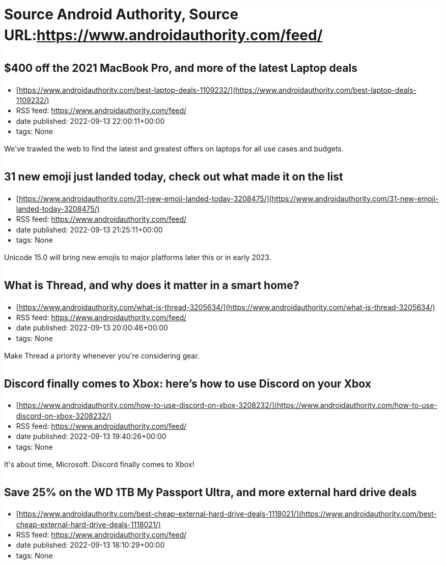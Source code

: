 # Source Android Authority, Source URL:https://www.androidauthority.com/feed/

## $400 off the 2021 MacBook Pro, and more of the latest Laptop deals
 - [https://www.androidauthority.com/best-laptop-deals-1109232/](https://www.androidauthority.com/best-laptop-deals-1109232/)
 - RSS feed: https://www.androidauthority.com/feed/
 - date published: 2022-09-13 22:00:11+00:00
 - tags: None

We've trawled the web to find the latest and greatest offers on laptops for all use cases and budgets.

## 31 new emoji just landed today, check out what made it on the list
 - [https://www.androidauthority.com/31-new-emoji-landed-today-3208475/](https://www.androidauthority.com/31-new-emoji-landed-today-3208475/)
 - RSS feed: https://www.androidauthority.com/feed/
 - date published: 2022-09-13 21:25:11+00:00
 - tags: None

Unicode 15.0 will bring new emojis to major platforms later this or in early 2023.

## What is Thread, and why does it matter in a smart home?
 - [https://www.androidauthority.com/what-is-thread-3205634/](https://www.androidauthority.com/what-is-thread-3205634/)
 - RSS feed: https://www.androidauthority.com/feed/
 - date published: 2022-09-13 20:00:46+00:00
 - tags: None

Make Thread a priority whenever you're considering gear.

## Discord finally comes to Xbox: here’s how to use Discord on your Xbox
 - [https://www.androidauthority.com/how-to-use-discord-on-xbox-3208232/](https://www.androidauthority.com/how-to-use-discord-on-xbox-3208232/)
 - RSS feed: https://www.androidauthority.com/feed/
 - date published: 2022-09-13 19:40:26+00:00
 - tags: None

It's about time, Microsoft. Discord finally comes to Xbox!

## Save 25% on the WD 1TB My Passport Ultra, and more external hard drive deals
 - [https://www.androidauthority.com/best-cheap-external-hard-drive-deals-1118021/](https://www.androidauthority.com/best-cheap-external-hard-drive-deals-1118021/)
 - RSS feed: https://www.androidauthority.com/feed/
 - date published: 2022-09-13 18:10:29+00:00
 - tags: None
